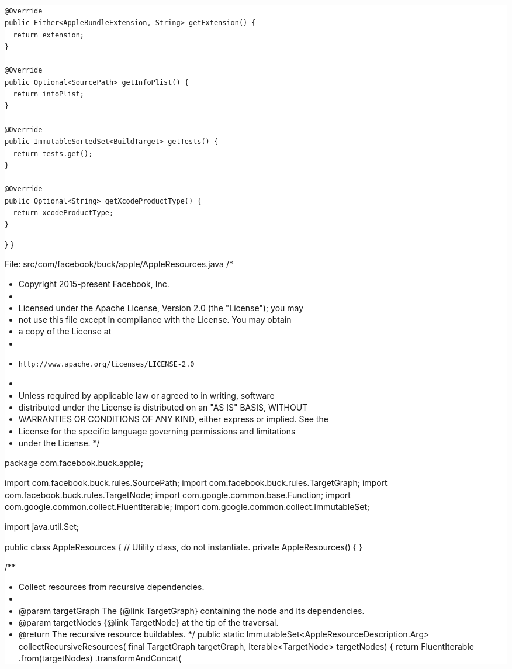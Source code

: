     @Override
    public Either<AppleBundleExtension, String> getExtension() {
      return extension;
    }

    @Override
    public Optional<SourcePath> getInfoPlist() {
      return infoPlist;
    }

    @Override
    public ImmutableSortedSet<BuildTarget> getTests() {
      return tests.get();
    }

    @Override
    public Optional<String> getXcodeProductType() {
      return xcodeProductType;
    }
  }
}


File: src/com/facebook/buck/apple/AppleResources.java
/*
 * Copyright 2015-present Facebook, Inc.
 *
 * Licensed under the Apache License, Version 2.0 (the "License"); you may
 * not use this file except in compliance with the License. You may obtain
 * a copy of the License at
 *
 *     http://www.apache.org/licenses/LICENSE-2.0
 *
 * Unless required by applicable law or agreed to in writing, software
 * distributed under the License is distributed on an "AS IS" BASIS, WITHOUT
 * WARRANTIES OR CONDITIONS OF ANY KIND, either express or implied. See the
 * License for the specific language governing permissions and limitations
 * under the License.
 */

package com.facebook.buck.apple;

import com.facebook.buck.rules.SourcePath;
import com.facebook.buck.rules.TargetGraph;
import com.facebook.buck.rules.TargetNode;
import com.google.common.base.Function;
import com.google.common.collect.FluentIterable;
import com.google.common.collect.ImmutableSet;

import java.util.Set;

public class AppleResources {
  // Utility class, do not instantiate.
  private AppleResources() { }

  /**
   * Collect resources from recursive dependencies.
   *
   * @param targetGraph The {@link TargetGraph} containing the node and its dependencies.
   * @param targetNodes {@link TargetNode} at the tip of the traversal.
   * @return The recursive resource buildables.
   */
  public static <T> ImmutableSet<AppleResourceDescription.Arg> collectRecursiveResources(
      final TargetGraph targetGraph,
      Iterable<TargetNode<T>> targetNodes) {
    return FluentIterable
        .from(targetNodes)
        .transformAndConcat(